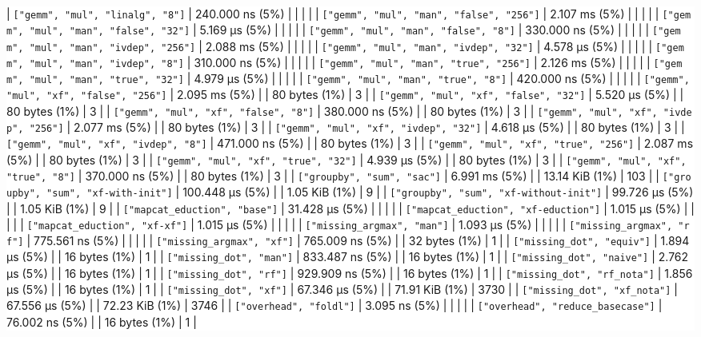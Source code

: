| `["gemm", "mul", "linalg", "8"]`                               | 240.000 ns (5%) |         |                 |             |
| `["gemm", "mul", "man", "false", "256"]`                       |   2.107 ms (5%) |         |                 |             |
| `["gemm", "mul", "man", "false", "32"]`                        |   5.169 μs (5%) |         |                 |             |
| `["gemm", "mul", "man", "false", "8"]`                         | 330.000 ns (5%) |         |                 |             |
| `["gemm", "mul", "man", "ivdep", "256"]`                       |   2.088 ms (5%) |         |                 |             |
| `["gemm", "mul", "man", "ivdep", "32"]`                        |   4.578 μs (5%) |         |                 |             |
| `["gemm", "mul", "man", "ivdep", "8"]`                         | 310.000 ns (5%) |         |                 |             |
| `["gemm", "mul", "man", "true", "256"]`                        |   2.126 ms (5%) |         |                 |             |
| `["gemm", "mul", "man", "true", "32"]`                         |   4.979 μs (5%) |         |                 |             |
| `["gemm", "mul", "man", "true", "8"]`                          | 420.000 ns (5%) |         |                 |             |
| `["gemm", "mul", "xf", "false", "256"]`                        |   2.095 ms (5%) |         |   80 bytes (1%) |           3 |
| `["gemm", "mul", "xf", "false", "32"]`                         |   5.520 μs (5%) |         |   80 bytes (1%) |           3 |
| `["gemm", "mul", "xf", "false", "8"]`                          | 380.000 ns (5%) |         |   80 bytes (1%) |           3 |
| `["gemm", "mul", "xf", "ivdep", "256"]`                        |   2.077 ms (5%) |         |   80 bytes (1%) |           3 |
| `["gemm", "mul", "xf", "ivdep", "32"]`                         |   4.618 μs (5%) |         |   80 bytes (1%) |           3 |
| `["gemm", "mul", "xf", "ivdep", "8"]`                          | 471.000 ns (5%) |         |   80 bytes (1%) |           3 |
| `["gemm", "mul", "xf", "true", "256"]`                         |   2.087 ms (5%) |         |   80 bytes (1%) |           3 |
| `["gemm", "mul", "xf", "true", "32"]`                          |   4.939 μs (5%) |         |   80 bytes (1%) |           3 |
| `["gemm", "mul", "xf", "true", "8"]`                           | 370.000 ns (5%) |         |   80 bytes (1%) |           3 |
| `["groupby", "sum", "sac"]`                                    |   6.991 ms (5%) |         |  13.14 KiB (1%) |         103 |
| `["groupby", "sum", "xf-with-init"]`                           | 100.448 μs (5%) |         |   1.05 KiB (1%) |           9 |
| `["groupby", "sum", "xf-without-init"]`                        |  99.726 μs (5%) |         |   1.05 KiB (1%) |           9 |
| `["mapcat_eduction", "base"]`                                  |  31.428 μs (5%) |         |                 |             |
| `["mapcat_eduction", "xf-eduction"]`                           |   1.015 μs (5%) |         |                 |             |
| `["mapcat_eduction", "xf-xf"]`                                 |   1.015 μs (5%) |         |                 |             |
| `["missing_argmax", "man"]`                                    |   1.093 μs (5%) |         |                 |             |
| `["missing_argmax", "rf"]`                                     | 775.561 ns (5%) |         |                 |             |
| `["missing_argmax", "xf"]`                                     | 765.009 ns (5%) |         |   32 bytes (1%) |           1 |
| `["missing_dot", "equiv"]`                                     |   1.894 μs (5%) |         |   16 bytes (1%) |           1 |
| `["missing_dot", "man"]`                                       | 833.487 ns (5%) |         |   16 bytes (1%) |           1 |
| `["missing_dot", "naive"]`                                     |   2.762 μs (5%) |         |   16 bytes (1%) |           1 |
| `["missing_dot", "rf"]`                                        | 929.909 ns (5%) |         |   16 bytes (1%) |           1 |
| `["missing_dot", "rf_nota"]`                                   |   1.856 μs (5%) |         |   16 bytes (1%) |           1 |
| `["missing_dot", "xf"]`                                        |  67.346 μs (5%) |         |  71.91 KiB (1%) |        3730 |
| `["missing_dot", "xf_nota"]`                                   |  67.556 μs (5%) |         |  72.23 KiB (1%) |        3746 |
| `["overhead", "foldl"]`                                        |   3.095 ns (5%) |         |                 |             |
| `["overhead", "reduce_basecase"]`                              |  76.002 ns (5%) |         |   16 bytes (1%) |           1 |